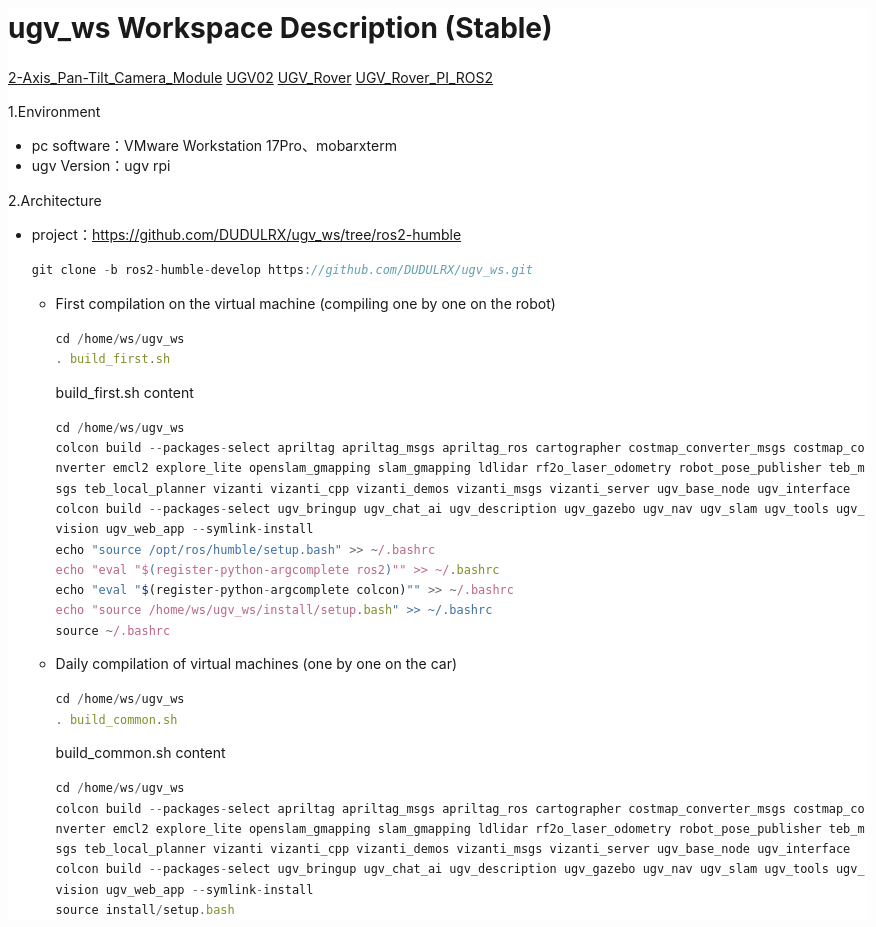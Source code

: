 # ugv_ws Workspace Description (Stable)

[2-Axis_Pan-Tilt_Camera_Module](https://www.waveshare.net/wiki/2-Axis_Pan-Tilt_Camera_Module)
[UGV02](https://www.waveshare.net/wiki/UGV02)
[UGV_Rover](https://www.waveshare.net/wiki/UGV_Rover)
[UGV_Rover_PI_ROS2](https://www.waveshare.net/wiki/UGV_Rover_PI_ROS2)

1.Environment

- pc software：VMware Workstation 17Pro、mobarxterm
- ugv Version：ugv rpi

2.Architecture

- project：https://github.com/DUDULRX/ugv_ws/tree/ros2-humble
    
    ```jsx
    git clone -b ros2-humble-develop https://github.com/DUDULRX/ugv_ws.git
    ```
    
    - First compilation on the virtual machine (compiling one by one on the robot)
        
        ```jsx
        cd /home/ws/ugv_ws
        . build_first.sh
        ```
        
        build_first.sh content
        
        ```jsx
        cd /home/ws/ugv_ws
        colcon build --packages-select apriltag apriltag_msgs apriltag_ros cartographer costmap_converter_msgs costmap_converter emcl2 explore_lite openslam_gmapping slam_gmapping ldlidar rf2o_laser_odometry robot_pose_publisher teb_msgs teb_local_planner vizanti vizanti_cpp vizanti_demos vizanti_msgs vizanti_server ugv_base_node ugv_interface
        colcon build --packages-select ugv_bringup ugv_chat_ai ugv_description ugv_gazebo ugv_nav ugv_slam ugv_tools ugv_vision ugv_web_app --symlink-install 
        echo "source /opt/ros/humble/setup.bash" >> ~/.bashrc
        echo "eval "$(register-python-argcomplete ros2)"" >> ~/.bashrc
        echo "eval "$(register-python-argcomplete colcon)"" >> ~/.bashrc
        echo "source /home/ws/ugv_ws/install/setup.bash" >> ~/.bashrc
        source ~/.bashrc 
        ```
        
    - Daily compilation of virtual machines (one by one on the car)
        
        ```jsx
        cd /home/ws/ugv_ws
        . build_common.sh
        ```
        
        build_common.sh content
        
        ```jsx
        cd /home/ws/ugv_ws
        colcon build --packages-select apriltag apriltag_msgs apriltag_ros cartographer costmap_converter_msgs costmap_converter emcl2 explore_lite openslam_gmapping slam_gmapping ldlidar rf2o_laser_odometry robot_pose_publisher teb_msgs teb_local_planner vizanti vizanti_cpp vizanti_demos vizanti_msgs vizanti_server ugv_base_node ugv_interface
        colcon build --packages-select ugv_bringup ugv_chat_ai ugv_description ugv_gazebo ugv_nav ugv_slam ugv_tools ugv_vision ugv_web_app --symlink-install 
        source install/setup.bash 
        ```
        